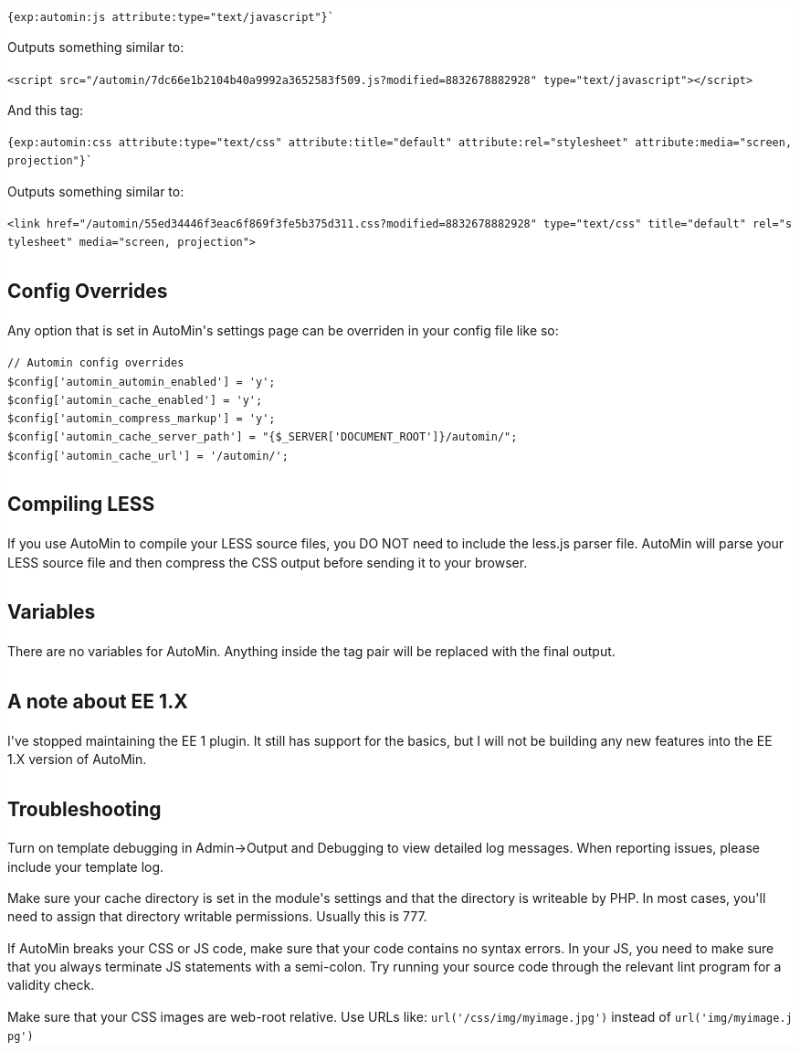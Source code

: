 	{exp:automin:js attribute:type="text/javascript"}`

Outputs something similar to:

	<script src="/automin/7dc66e1b2104b40a9992a3652583f509.js?modified=8832678882928" type="text/javascript"></script>

And this tag:

	{exp:automin:css attribute:type="text/css" attribute:title="default" attribute:rel="stylesheet" attribute:media="screen, projection"}`

Outputs something similar to:

	<link href="/automin/55ed34446f3eac6f869f3fe5b375d311.css?modified=8832678882928" type="text/css" title="default" rel="stylesheet" media="screen, projection">

Config Overrides
---
Any option that is set in AutoMin's settings page can be overriden in your config file like so:

	// Automin config overrides
	$config['automin_automin_enabled'] = 'y';
	$config['automin_cache_enabled'] = 'y';
	$config['automin_compress_markup'] = 'y';
	$config['automin_cache_server_path'] = "{$_SERVER['DOCUMENT_ROOT']}/automin/";
	$config['automin_cache_url'] = '/automin/';

Compiling LESS
---
If you use AutoMin to compile your LESS source files, you DO NOT need to include the less.js parser file. AutoMin will parse your LESS source file and then compress the CSS output before sending it to your browser.

Variables
---
There are no variables for AutoMin. Anything inside the tag pair will be replaced with the final output.

A note about EE 1.X
---
I've stopped maintaining the EE 1 plugin. It still has support for the basics, but I will not be building any new features into the EE 1.X version of AutoMin.

Troubleshooting
---
Turn on template debugging in Admin->Output and Debugging to view detailed log messages. When reporting issues, please include your template log.

Make sure your cache directory is set in the module's settings and that the directory is writeable by PHP. In most cases, you'll need to assign that directory writable permissions. Usually this is 777.

If AutoMin breaks your CSS or JS code, make sure that your code contains no syntax errors. In your JS, you need to make sure that you always terminate JS statements with a semi-colon. Try running your source code through the relevant lint program for a validity check.

Make sure that your CSS images are web-root relative. Use URLs like: `url('/css/img/myimage.jpg')` instead of `url('img/myimage.jpg')`

